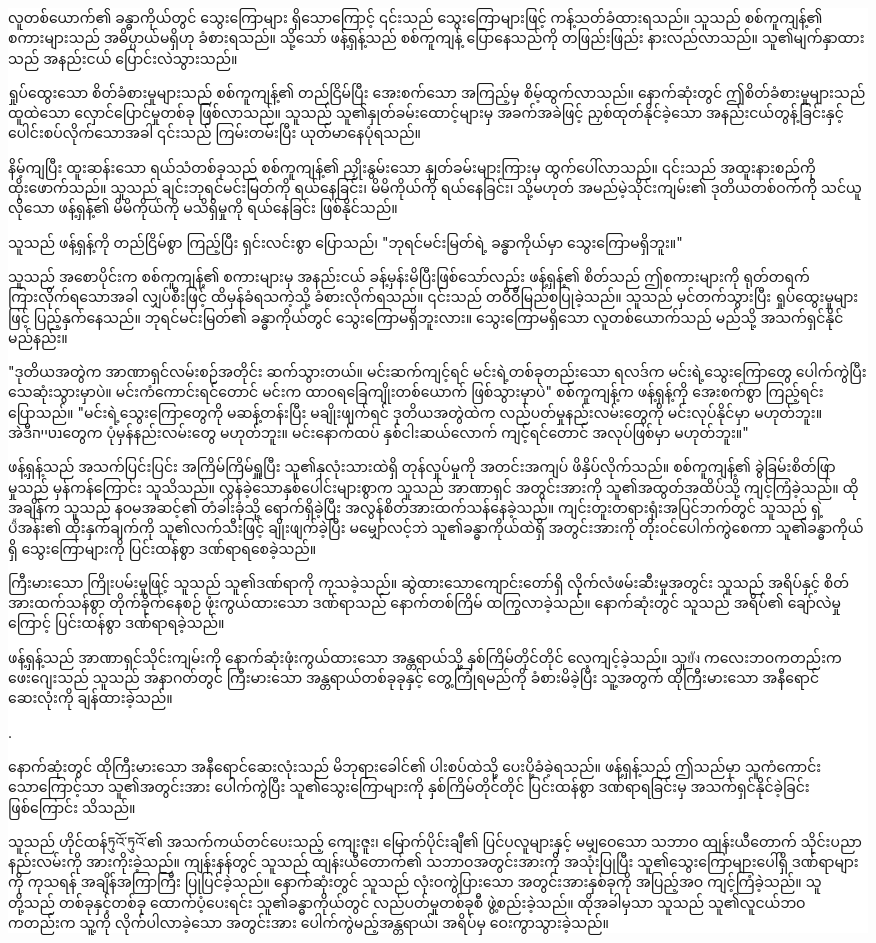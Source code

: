 လူတစ်ယောက်၏ ခန္ဓာကိုယ်တွင် သွေးကြောများ ရှိသောကြောင့် ၎င်းသည် သွေးကြောများဖြင့် ကန့်သတ်ခံထားရသည်။ သူသည် စစ်ကူကျန့်၏ စကားများသည် အဓိပ္ပာယ်မရှိဟု ခံစားရသည်။ သို့သော် ဖန့်ရှန့်သည် စစ်ကူကျန့် ပြောနေသည်ကို တဖြည်းဖြည်း နားလည်လာသည်။ သူ၏မျက်နှာထားသည် အနည်းငယ် ပြောင်းလဲသွားသည်။

ရှုပ်ထွေးသော စိတ်ခံစားမှုများသည် စစ်ကူကျန့်၏ တည်ငြိမ်ပြီး အေးစက်သော အကြည့်မှ စိမ့်ထွက်လာသည်။ နောက်ဆုံးတွင် ဤစိတ်ခံစားမှုများသည် ထူထဲသော လှောင်ပြောင်မှုတစ်ခု ဖြစ်လာသည်။ သူသည် သူ၏နှုတ်ခမ်းထောင့်များမှ အခက်အခဲဖြင့် ညှစ်ထုတ်နိုင်ခဲ့သော အနည်းငယ်တွန့်ခြင်းနှင့် ပေါင်းစပ်လိုက်သောအခါ ၎င်းသည် ကြမ်းတမ်းပြီး ယုတ်မာနေပုံရသည်။

နိမ့်ကျပြီး ထူးဆန်းသော ရယ်သံတစ်ခုသည် စစ်ကူကျန့်၏ ညှိုးနွမ်းသော နှုတ်ခမ်းများကြားမှ ထွက်ပေါ်လာသည်။ ၎င်းသည် အထူးနားစည်ကို ထိုးဖောက်သည်။ သူသည် ချင်းဘုရင်မင်းမြတ်ကို ရယ်နေခြင်း၊ မိမိကိုယ်ကို ရယ်နေခြင်း၊ သို့မဟုတ် အမည်မဲ့သိုင်းကျမ်း၏ ဒုတိယတစ်ဝက်ကို သင်ယူလိုသော ဖန့်ရှန့်၏ မိမိကိုယ်ကို မသိရှိမှုကို ရယ်နေခြင်း ဖြစ်နိုင်သည်။

သူသည် ဖန့်ရှန့်ကို တည်ငြိမ်စွာ ကြည့်ပြီး ရှင်းလင်းစွာ ပြောသည်၊ "ဘုရင်မင်းမြတ်ရဲ့ ခန္ဓာကိုယ်မှာ သွေးကြောမရှိဘူး။"

သူသည် အစောပိုင်းက စစ်ကူကျန့်၏ စကားများမှ အနည်းငယ် ခန့်မှန်းမိပြီးဖြစ်သော်လည်း ဖန့်ရှန့်၏ စိတ်သည် ဤစကားများကို ရုတ်တရက် ကြားလိုက်ရသောအခါ လျှပ်စီးဖြင့် ထိမှန်ခံရသကဲ့သို့ ခံစားလိုက်ရသည်။ ၎င်းသည် တဝီဝီမြည်စပြုခဲ့သည်။ သူသည် မှင်တက်သွားပြီး ရှုပ်ထွေးမှုများဖြင့် ပြည့်နှက်နေသည်။ ဘုရင်မင်းမြတ်၏ ခန္ဓာကိုယ်တွင် သွေးကြောမရှိဘူးလား။ သွေးကြောမရှိသော လူတစ်ယောက်သည် မည်သို့ အသက်ရှင်နိုင်မည်နည်း။

"ဒုတိယအတွဲက အာဏာရှင်လမ်းစဉ်အတိုင်း ဆက်သွားတယ်။ မင်းဆက်ကျင့်ရင် မင်းရဲ့တစ်ခုတည်းသော ရလဒ်က မင်းရဲ့သွေးကြောတွေ ပေါက်ကွဲပြီး သေဆုံးသွားမှာပဲ။ မင်းကံကောင်းရင်တောင် မင်းက ထာဝရခြေကျိုးတစ်ယောက် ဖြစ်သွားမှာပဲ" စစ်ကူကျန့်က ဖန့်ရှန့်ကို အေးစက်စွာ ကြည့်ရင်း ပြောသည်။ "မင်းရဲ့သွေးကြောတွေကို မဆန့်တန်းပြီး မချိုးဖျက်ရင် ဒုတိယအတွဲထဲက လည်ပတ်မှုနည်းလမ်းတွေကို မင်းလုပ်နိုင်မှာ မဟုတ်ဘူး။ အဲဒီנטייהတွေက ပုံမှန်နည်းလမ်းတွေ မဟုတ်ဘူး။ မင်းနောက်ထပ် နှစ်ငါးဆယ်လောက် ကျင့်ရင်တောင် အလုပ်ဖြစ်မှာ မဟုတ်ဘူး။"

ဖန့်ရှန့်သည် အသက်ပြင်းပြင်း အကြိမ်ကြိမ်ရှူပြီး သူ၏နှလုံးသားထဲရှိ တုန်လှုပ်မှုကို အတင်းအကျပ် ဖိနှိပ်လိုက်သည်။ စစ်ကူကျန့်၏ ခွဲခြမ်းစိတ်ဖြာမှုသည် မှန်ကန်ကြောင်း သူသိသည်။ လွန်ခဲ့သောနှစ်ပေါင်းများစွာက သူသည် အာဏာရှင် အတွင်းအားကို သူ၏အထွတ်အထိပ်သို့ ကျင့်ကြံခဲ့သည်။ ထိုအချိန်က သူသည် နဝမအဆင့်၏ တံခါးခုံသို့ ရောက်ရှိခဲ့ပြီး အလွန်စိတ်အားထက်သန်နေခဲ့သည်။ ကျင်းတူးတရားရုံးအပြင်ဘက်တွင် သူသည် ရှဲ့ပี้အန်း၏ ထိုးနှက်ချက်ကို သူ၏လက်သီးဖြင့် ချိုးဖျက်ခဲ့ပြီး မမျှော်လင့်ဘဲ သူ၏ခန္ဓာကိုယ်ထဲရှိ အတွင်းအားကို တိုးဝင်ပေါက်ကွဲစေကာ သူ၏ခန္ဓာကိုယ်ရှိ သွေးကြောများကို ပြင်းထန်စွာ ဒဏ်ရာရစေခဲ့သည်။

ကြီးမားသော ကြိုးပမ်းမှုဖြင့် သူသည် သူ၏ဒဏ်ရာကို ကုသခဲ့သည်။ ဆွဲထားသောကျောင်းတော်ရှိ လိုက်လံဖမ်းဆီးမှုအတွင်း သူသည် အရိပ်နှင့် စိတ်အားထက်သန်စွာ တိုက်ခိုက်နေစဉ် ဖုံးကွယ်ထားသော ဒဏ်ရာသည် နောက်တစ်ကြိမ် ထကြွလာခဲ့သည်။ နောက်ဆုံးတွင် သူသည် အရိပ်၏ ချော်လဲမှုကြောင့် ပြင်းထန်စွာ ဒဏ်ရာရခဲ့သည်။

ဖန့်ရှန့်သည် အာဏာရှင်သိုင်းကျမ်းကို နောက်ဆုံးဖုံးကွယ်ထားသော အန္တရာယ်သို့ နှစ်ကြိမ်တိုင်တိုင် လေ့ကျင့်ခဲ့သည်။ သူยัง ကလေးဘဝကတည်းက ဖေးဂျေးသည် သူသည် အနာဂတ်တွင် ကြီးမားသော အန္တရာယ်တစ်ခုခုနှင့် တွေ့ကြုံရမည်ကို ခံစားမိခဲ့ပြီး သူ့အတွက် ထိုကြီးမားသော အနီရောင်ဆေးလုံးကို ချန်ထားခဲ့သည်။

.

နောက်ဆုံးတွင် ထိုကြီးမားသော အနီရောင်ဆေးလုံးသည် မိဘုရားခေါင်၏ ပါးစပ်ထဲသို့ ပေးပို့ခံခဲ့ရသည်။ ဖန့်ရှန့်သည် ဤသည်မှာ သူကံကောင်းသောကြောင့်သာ သူ၏အတွင်းအား ပေါက်ကွဲပြီး သူ၏သွေးကြောများကို နှစ်ကြိမ်တိုင်တိုင် ပြင်းထန်စွာ ဒဏ်ရာရခြင်းမှ အသက်ရှင်နိုင်ခဲ့ခြင်းဖြစ်ကြောင်း သိသည်။

သူသည် ဟိုင်ထန်ཏུའོ་ཏུའོ་၏ အသက်ကယ်တင်ပေးသည့် ကျေးဇူး၊ မြောက်ပိုင်းချီ၏ ပြင်ပလူများနှင့် မမျှဝေသော သဘာဝ ထျန်းယီတောက် သိုင်းပညာနည်းလမ်းကို အားကိုးခဲ့သည်။ ကျန်းနန်တွင် သူသည် ထျန်းယီတောက်၏ သဘာဝအတွင်းအားကို အသုံးပြုပြီး သူ၏သွေးကြောများပေါ်ရှိ ဒဏ်ရာများကို ကုသရန် အချိန်အကြာကြီး ပြုပြင်ခဲ့သည်။ နောက်ဆုံးတွင် သူသည် လုံးဝကွဲပြားသော အတွင်းအားနှစ်ခုကို အပြည့်အဝ ကျင့်ကြံခဲ့သည်။ သူတို့သည် တစ်ခုနှင့်တစ်ခု ထောက်ပံ့ပေးရင်း သူ၏ခန္ဓာကိုယ်တွင် လည်ပတ်မှုတစ်ခုစီ ဖွဲ့စည်းခဲ့သည်။ ထိုအခါမှသာ သူသည် သူ၏လူငယ်ဘဝကတည်းက သူ့ကို လိုက်ပါလာခဲ့သော အတွင်းအား ပေါက်ကွဲမည့်အန္တရာယ်၊ အရိပ်မှ ဝေးကွာသွားခဲ့သည်။

